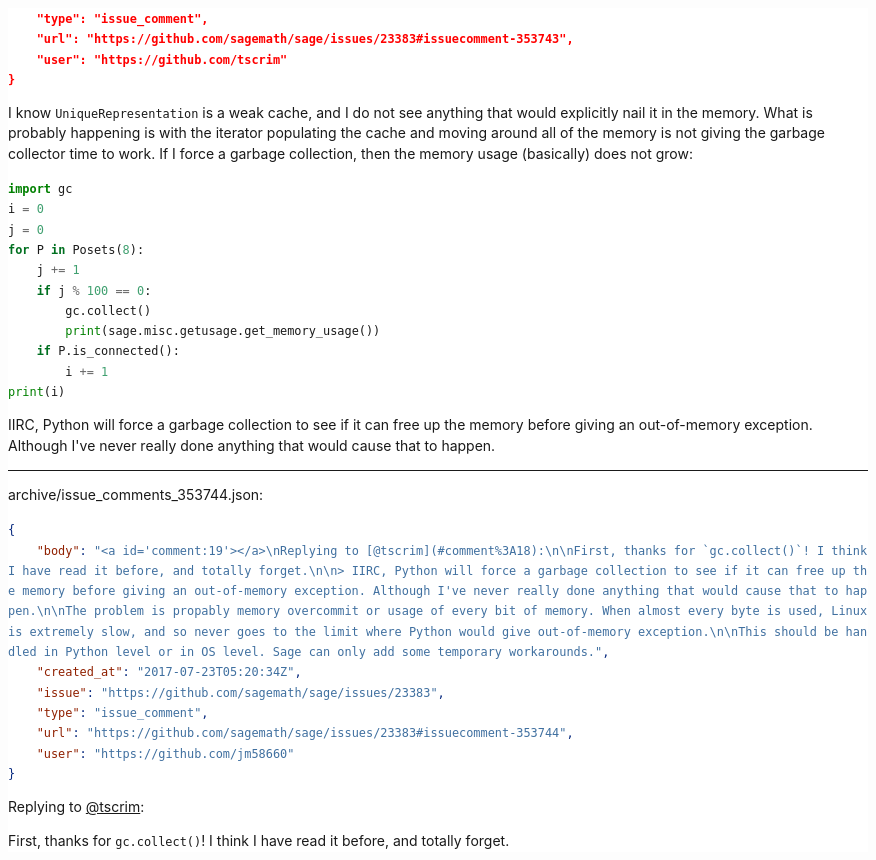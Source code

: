 ```json
    "type": "issue_comment",
    "url": "https://github.com/sagemath/sage/issues/23383#issuecomment-353743",
    "user": "https://github.com/tscrim"
}
```

<a id='comment:18'></a>
I know `UniqueRepresentation` is a weak cache, and I do not see anything that would explicitly nail it in the memory. What is probably happening is with the iterator populating the cache and moving around all of the memory is not giving the garbage collector time to work. If I force a garbage collection, then the memory usage (basically) does not grow:

```python
import gc
i = 0
j = 0
for P in Posets(8):
    j += 1
    if j % 100 == 0:
        gc.collect()
        print(sage.misc.getusage.get_memory_usage())
    if P.is_connected():
        i += 1
print(i)
```
IIRC, Python will force a garbage collection to see if it can free up the memory before giving an out-of-memory exception. Although I've never really done anything that would cause that to happen.



---

archive/issue_comments_353744.json:
```json
{
    "body": "<a id='comment:19'></a>\nReplying to [@tscrim](#comment%3A18):\n\nFirst, thanks for `gc.collect()`! I think I have read it before, and totally forget.\n\n> IIRC, Python will force a garbage collection to see if it can free up the memory before giving an out-of-memory exception. Although I've never really done anything that would cause that to happen.\n\nThe problem is propably memory overcommit or usage of every bit of memory. When almost every byte is used, Linux is extremely slow, and so never goes to the limit where Python would give out-of-memory exception.\n\nThis should be handled in Python level or in OS level. Sage can only add some temporary workarounds.",
    "created_at": "2017-07-23T05:20:34Z",
    "issue": "https://github.com/sagemath/sage/issues/23383",
    "type": "issue_comment",
    "url": "https://github.com/sagemath/sage/issues/23383#issuecomment-353744",
    "user": "https://github.com/jm58660"
}
```

<a id='comment:19'></a>
Replying to [@tscrim](#comment%3A18):

First, thanks for `gc.collect()`! I think I have read it before, and totally forget.
